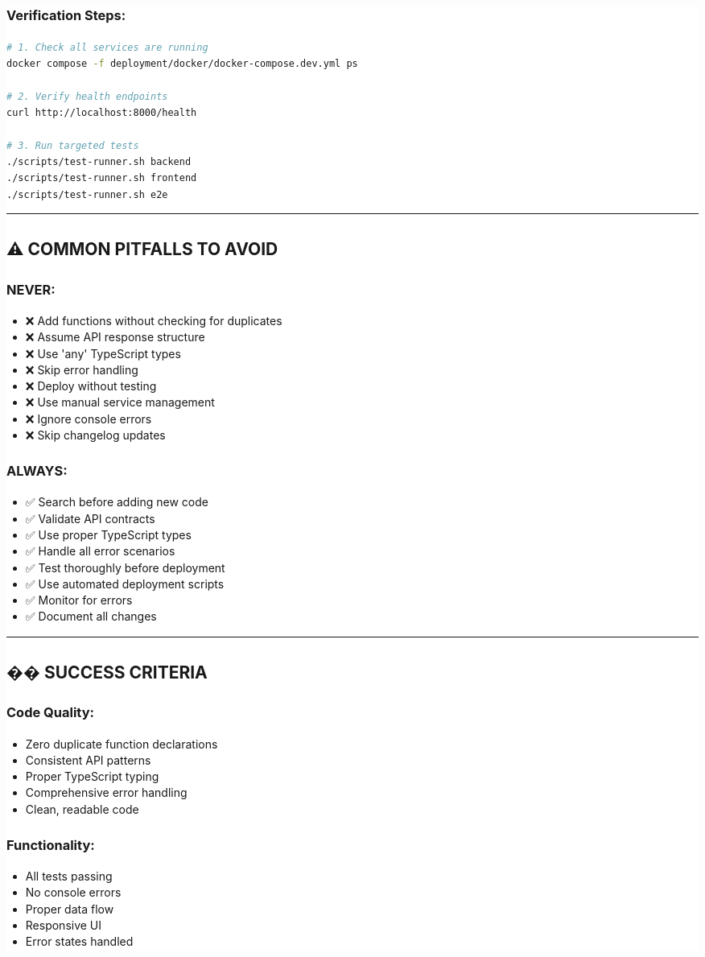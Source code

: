 ### **Verification Steps:**
```bash
# 1. Check all services are running
docker compose -f deployment/docker/docker-compose.dev.yml ps

# 2. Verify health endpoints
curl http://localhost:8000/health

# 3. Run targeted tests
./scripts/test-runner.sh backend
./scripts/test-runner.sh frontend
./scripts/test-runner.sh e2e
```

---

## ⚠️ **COMMON PITFALLS TO AVOID**

### **NEVER:**
- ❌ Add functions without checking for duplicates
- ❌ Assume API response structure
- ❌ Use 'any' TypeScript types
- ❌ Skip error handling
- ❌ Deploy without testing
- ❌ Use manual service management
- ❌ Ignore console errors
- ❌ Skip changelog updates

### **ALWAYS:**
- ✅ Search before adding new code
- ✅ Validate API contracts
- ✅ Use proper TypeScript types
- ✅ Handle all error scenarios
- ✅ Test thoroughly before deployment
- ✅ Use automated deployment scripts
- ✅ Monitor for errors
- ✅ Document all changes

---

## �� **SUCCESS CRITERIA**

### **Code Quality:**
- Zero duplicate function declarations
- Consistent API patterns
- Proper TypeScript typing
- Comprehensive error handling
- Clean, readable code

### **Functionality:**
- All tests passing
- No console errors
- Proper data flow
- Responsive UI
- Error states handled
